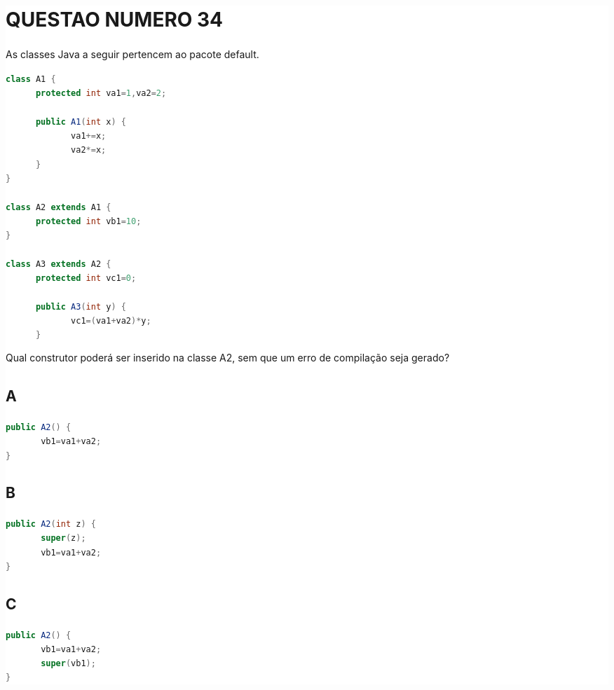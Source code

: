 # QUESTAO NUMERO 34

As classes Java a seguir pertencem ao pacote default.

```java
class A1 {
      protected int va1=1,va2=2;

      public A1(int x) {
             va1+=x;
             va2*=x;
      }
}

class A2 extends A1 {
      protected int vb1=10;
}

class A3 extends A2 {
      protected int vc1=0;

      public A3(int y) {
             vc1=(va1+va2)*y;
      }
```

Qual construtor poderá ser inserido na classe A2, sem que um erro de compilação seja gerado?

## A

```java
public A2() {
       vb1=va1+va2;
}
```

## B

```java
public A2(int z) {
       super(z); 
       vb1=va1+va2;
}
```

## C

```java
public A2() {
       vb1=va1+va2; 
       super(vb1);
}
```
